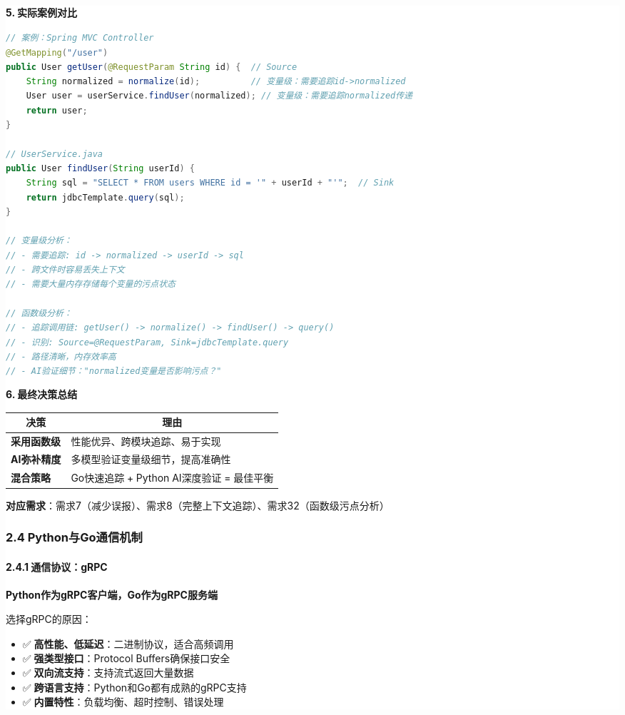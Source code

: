 **5. 实际案例对比**

```java
// 案例：Spring MVC Controller
@GetMapping("/user")
public User getUser(@RequestParam String id) {  // Source
    String normalized = normalize(id);          // 变量级：需要追踪id->normalized
    User user = userService.findUser(normalized); // 变量级：需要追踪normalized传递
    return user;
}

// UserService.java
public User findUser(String userId) {
    String sql = "SELECT * FROM users WHERE id = '" + userId + "'";  // Sink
    return jdbcTemplate.query(sql);  
}

// 变量级分析：
// - 需要追踪: id -> normalized -> userId -> sql
// - 跨文件时容易丢失上下文
// - 需要大量内存存储每个变量的污点状态

// 函数级分析：
// - 追踪调用链: getUser() -> normalize() -> findUser() -> query()
// - 识别: Source=@RequestParam, Sink=jdbcTemplate.query
// - 路径清晰，内存效率高
// - AI验证细节："normalized变量是否影响污点？"
```

**6. 最终决策总结**

| 决策 | 理由 |
|------|------|
| **采用函数级** | 性能优异、跨模块追踪、易于实现 |
| **AI弥补精度** | 多模型验证变量级细节，提高准确性 |
| **混合策略** | Go快速追踪 + Python AI深度验证 = 最佳平衡 |

**对应需求**：需求7（减少误报）、需求8（完整上下文追踪）、需求32（函数级污点分析）

### 2.4 Python与Go通信机制

#### 2.4.1 通信协议：gRPC

**Python作为gRPC客户端，Go作为gRPC服务端**

选择gRPC的原因：
- ✅ **高性能、低延迟**：二进制协议，适合高频调用
- ✅ **强类型接口**：Protocol Buffers确保接口安全
- ✅ **双向流支持**：支持流式返回大量数据
- ✅ **跨语言支持**：Python和Go都有成熟的gRPC支持
- ✅ **内置特性**：负载均衡、超时控制、错误处理
